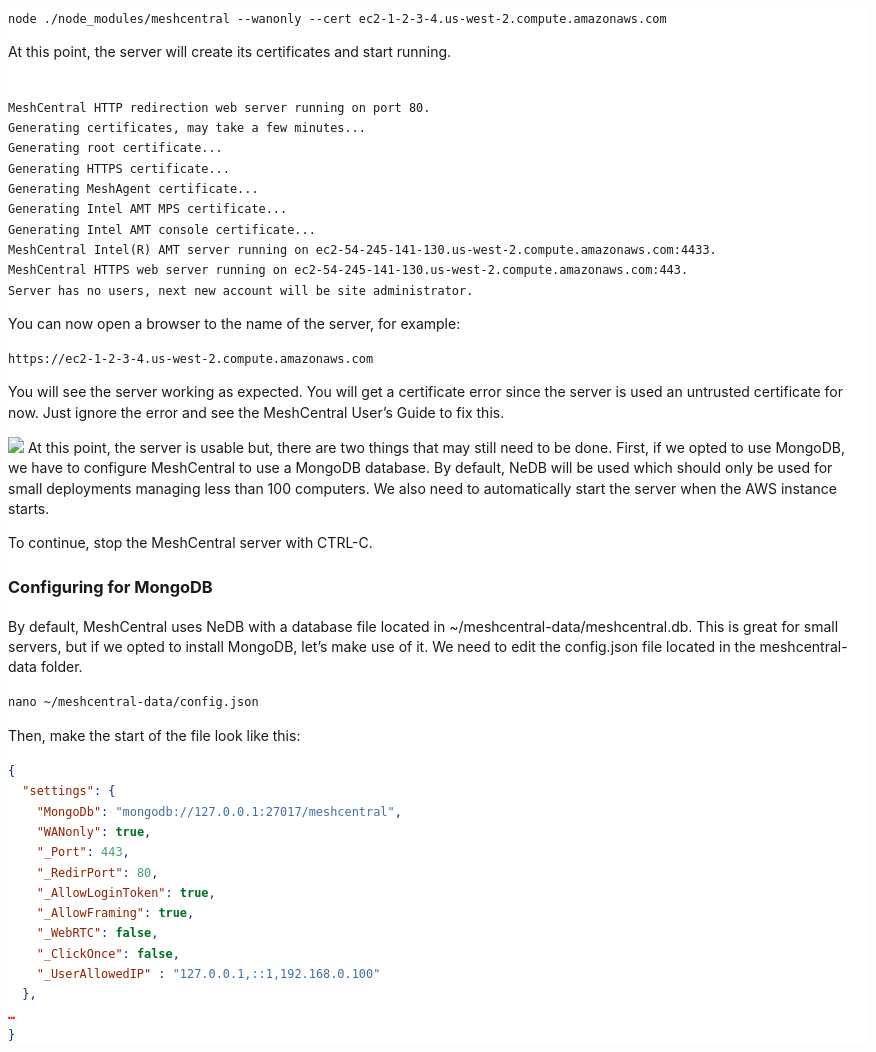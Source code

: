 ```
node ./node_modules/meshcentral --wanonly --cert ec2-1-2-3-4.us-west-2.compute.amazonaws.com

```
At this point, the server will create its certificates and start running.
```

MeshCentral HTTP redirection web server running on port 80.
Generating certificates, may take a few minutes...
Generating root certificate...
Generating HTTPS certificate...
Generating MeshAgent certificate...
Generating Intel AMT MPS certificate...
Generating Intel AMT console certificate...
MeshCentral Intel(R) AMT server running on ec2-54-245-141-130.us-west-2.compute.amazonaws.com:4433.
MeshCentral HTTPS web server running on ec2-54-245-141-130.us-west-2.compute.amazonaws.com:443.
Server has no users, next new account will be site administrator.
```

You can now open a browser to the name of the server, for example:

```
https://ec2-1-2-3-4.us-west-2.compute.amazonaws.com
```

You will see the server working as expected. You will get a certificate error since the server is used an untrusted certificate for now. Just ignore the error and see the MeshCentral User’s Guide to fix this.

![](images/2022-05-17-00-12-10.png)
At this point, the server is usable but, there are two things that may still need to be done. First, if we opted to use MongoDB, we have to configure MeshCentral to use a MongoDB database. By default, NeDB will be used which should only be used for small deployments managing less than 100 computers. We also need to automatically start the server when the AWS instance starts.

To continue, stop the MeshCentral server with CTRL-C.

### Configuring for MongoDB

By default, MeshCentral uses NeDB with a database file located in ~/meshcentral-data/meshcentral.db. This is great for small servers, but if we opted to install MongoDB, let’s make use of it. We need to edit the config.json file located in the meshcentral-data folder.

```
nano ~/meshcentral-data/config.json
```

Then, make the start of the file look like this:

```json
{
  "settings": {
    "MongoDb": "mongodb://127.0.0.1:27017/meshcentral",
    "WANonly": true,
    "_Port": 443,
    "_RedirPort": 80,
    "_AllowLoginToken": true,
    "_AllowFraming": true,
    "_WebRTC": false,
    "_ClickOnce": false,
    "_UserAllowedIP" : "127.0.0.1,::1,192.168.0.100"
  },
…
}
```
